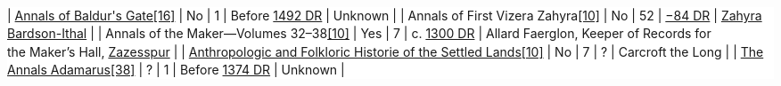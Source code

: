 | [Annals of Baldur's Gate](https://forgottenrealms.fandom.com/wiki/Annals_of_Baldur%27s_Gate "Annals of Baldur's Gate")[[16]](https://forgottenrealms.fandom.com/wiki/List_of_books_(in-universe)#cite_note-bg3-16)                                                                                                                                                                                                                                                                                                                                          | No       | 1          | Before [1492 DR](https://forgottenrealms.fandom.com/wiki/1492_DR "1492 DR")                                                                                                      | Unknown                                                                                                                                                                                                                                                                                                                             |
| Annals of First Vizera Zahyra[[10]](https://forgottenrealms.fandom.com/wiki/List_of_books_(in-universe)#cite_note-TCC-10)                                                                                                                                                                                                                                                                                                                                                                                                                                   | No       | 52         | [−84 DR](https://forgottenrealms.fandom.com/wiki/-84_DR "-84 DR")                                                                                                                | [Zahyra Bardson-Ithal](https://forgottenrealms.fandom.com/wiki/Zahyra_Bardson-Ithal "Zahyra Bardson-Ithal")                                                                                                                                                                                                                         |
| Annals of the Maker—Volumes 32–38[[10]](https://forgottenrealms.fandom.com/wiki/List_of_books_(in-universe)#cite_note-TCC-10)                                                                                                                                                                                                                                                                                                                                                                                                                               | Yes      | 7          | c. [1300 DR](https://forgottenrealms.fandom.com/wiki/1300_DR "1300 DR")                                                                                                          | Allard Faerglon, Keeper of Records for the Maker’s Hall, [Zazesspur](https://forgottenrealms.fandom.com/wiki/Zazesspur "Zazesspur")                                                                                                                                                                                                 |
| [Anthropologic and Folkloric Historie of the Settled Lands](https://forgottenrealms.fandom.com/wiki/Anthropologic_and_Folkloric_Historie_of_the_Settled_Lands "Anthropologic and Folkloric Historie of the Settled Lands")[[10]](https://forgottenrealms.fandom.com/wiki/List_of_books_(in-universe)#cite_note-TCC-10)                                                                                                                                                                                                                                      | No       | 7          | ?                                                                                                                                                                                | Carcroft the Long                                                                                                                                                                                                                                                                                                                   |
| [The Annals Adamarus](https://forgottenrealms.fandom.com/wiki/The_Annals_Adamarus "The Annals Adamarus")[[38]](https://forgottenrealms.fandom.com/wiki/List_of_books_(in-universe)#cite_note-B-p24-38)                                                                                                                                                                                                                                                                                                                                                      | ?        | 1          | Before [1374 DR](https://forgottenrealms.fandom.com/wiki/1374_DR "1374 DR")                                                                                                      | Unknown                                                                                                                                                                                                                                                                                                                             |
